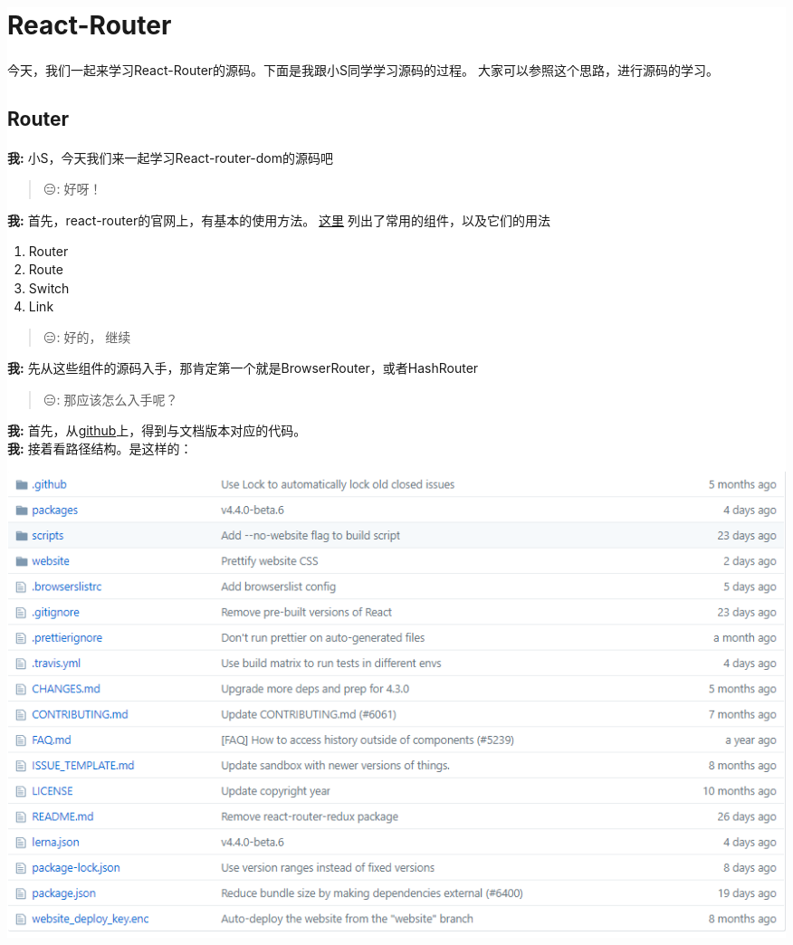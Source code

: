 # React-Router

今天，我们一起来学习React-Router的源码。下面是我跟小S同学学习源码的过程。
大家可以参照这个思路，进行源码的学习。

## Router
**我:**
小S，今天我们来一起学习React-router-dom的源码吧
>:expressionless::
>好呀！

**我:**
首先，react-router的官网上，有基本的使用方法。
[这里](https://reacttraining.com/react-router/web/guides/basic-components)
 列出了常用的组件，以及它们的用法
1. Router
2. Route
3. Switch
4. Link

>:expressionless::
>好的， 继续

**我:**
先从这些组件的源码入手，那肯定第一个就是BrowserRouter，或者HashRouter

>:expressionless::
>那应该怎么入手呢？

**我:**
首先，从[github](https://github.com/ReactTraining/react-router)上，得到与文档版本对应的代码。<br>
**我:**
接着看路径结构。是这样的：

![](https://github.com/phgap/blogs/blob/master/react-router/imgs/00_project_structure.png)

